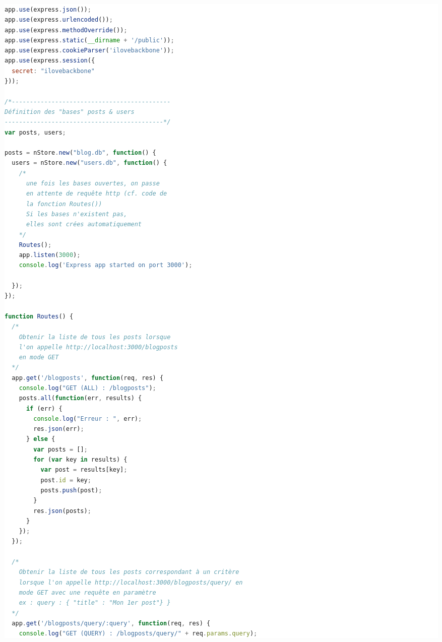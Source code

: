 ```javascript
app.use(express.json());
app.use(express.urlencoded());
app.use(express.methodOverride());
app.use(express.static(__dirname + '/public'));
app.use(express.cookieParser('ilovebackbone'));
app.use(express.session({
  secret: "ilovebackbone"
}));

/*--------------------------------------------
Définition des "bases" posts & users
--------------------------------------------*/
var posts, users;

posts = nStore.new("blog.db", function() {
  users = nStore.new("users.db", function() {
    /*
      une fois les bases ouvertes, on passe
      en attente de requête http (cf. code de
      la fonction Routes())
      Si les bases n'existent pas,
      elles sont crées automatiquement
    */
    Routes();
    app.listen(3000);
    console.log('Express app started on port 3000');

  });
});

function Routes() {
  /*
    Obtenir la liste de tous les posts lorsque
    l'on appelle http://localhost:3000/blogposts
    en mode GET
  */
  app.get('/blogposts', function(req, res) {
    console.log("GET (ALL) : /blogposts");
    posts.all(function(err, results) {
      if (err) {
        console.log("Erreur : ", err);
        res.json(err);
      } else {
        var posts = [];
        for (var key in results) {
          var post = results[key];
          post.id = key;
          posts.push(post);
        }
        res.json(posts);
      }
    });
  });

  /*
    Obtenir la liste de tous les posts correspondant à un critère
    lorsque l'on appelle http://localhost:3000/blogposts/query/ en
    mode GET avec une requête en paramètre
    ex : query : { "title" : "Mon 1er post"} }
  */
  app.get('/blogposts/query/:query', function(req, res) {
    console.log("GET (QUERY) : /blogposts/query/" + req.params.query);

```